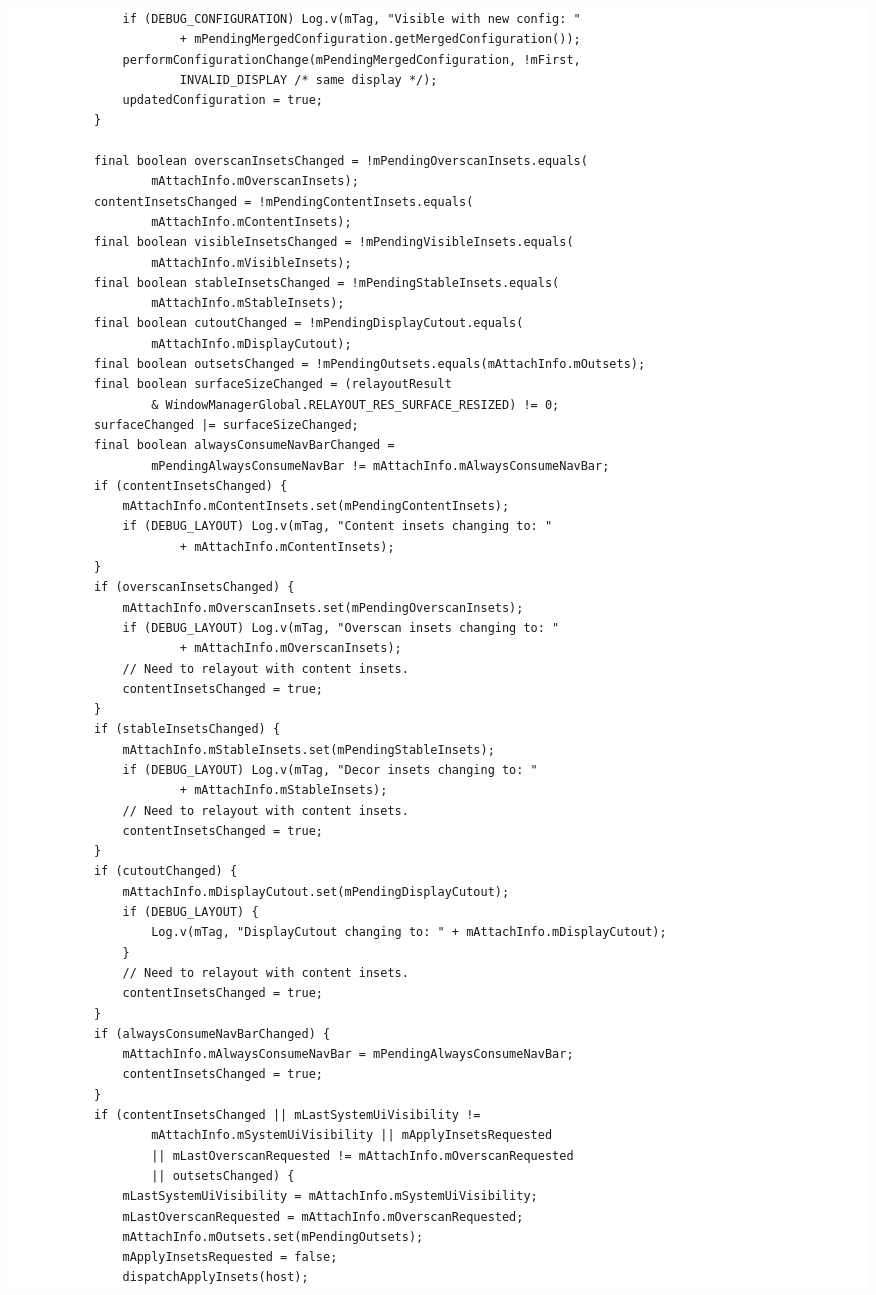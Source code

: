 ```
                if (DEBUG_CONFIGURATION) Log.v(mTag, "Visible with new config: "
                        + mPendingMergedConfiguration.getMergedConfiguration());
                performConfigurationChange(mPendingMergedConfiguration, !mFirst,
                        INVALID_DISPLAY /* same display */);
                updatedConfiguration = true;
            }

            final boolean overscanInsetsChanged = !mPendingOverscanInsets.equals(
                    mAttachInfo.mOverscanInsets);
            contentInsetsChanged = !mPendingContentInsets.equals(
                    mAttachInfo.mContentInsets);
            final boolean visibleInsetsChanged = !mPendingVisibleInsets.equals(
                    mAttachInfo.mVisibleInsets);
            final boolean stableInsetsChanged = !mPendingStableInsets.equals(
                    mAttachInfo.mStableInsets);
            final boolean cutoutChanged = !mPendingDisplayCutout.equals(
                    mAttachInfo.mDisplayCutout);
            final boolean outsetsChanged = !mPendingOutsets.equals(mAttachInfo.mOutsets);
            final boolean surfaceSizeChanged = (relayoutResult
                    & WindowManagerGlobal.RELAYOUT_RES_SURFACE_RESIZED) != 0;
            surfaceChanged |= surfaceSizeChanged;
            final boolean alwaysConsumeNavBarChanged =
                    mPendingAlwaysConsumeNavBar != mAttachInfo.mAlwaysConsumeNavBar;
            if (contentInsetsChanged) {
                mAttachInfo.mContentInsets.set(mPendingContentInsets);
                if (DEBUG_LAYOUT) Log.v(mTag, "Content insets changing to: "
                        + mAttachInfo.mContentInsets);
            }
            if (overscanInsetsChanged) {
                mAttachInfo.mOverscanInsets.set(mPendingOverscanInsets);
                if (DEBUG_LAYOUT) Log.v(mTag, "Overscan insets changing to: "
                        + mAttachInfo.mOverscanInsets);
                // Need to relayout with content insets.
                contentInsetsChanged = true;
            }
            if (stableInsetsChanged) {
                mAttachInfo.mStableInsets.set(mPendingStableInsets);
                if (DEBUG_LAYOUT) Log.v(mTag, "Decor insets changing to: "
                        + mAttachInfo.mStableInsets);
                // Need to relayout with content insets.
                contentInsetsChanged = true;
            }
            if (cutoutChanged) {
                mAttachInfo.mDisplayCutout.set(mPendingDisplayCutout);
                if (DEBUG_LAYOUT) {
                    Log.v(mTag, "DisplayCutout changing to: " + mAttachInfo.mDisplayCutout);
                }
                // Need to relayout with content insets.
                contentInsetsChanged = true;
            }
            if (alwaysConsumeNavBarChanged) {
                mAttachInfo.mAlwaysConsumeNavBar = mPendingAlwaysConsumeNavBar;
                contentInsetsChanged = true;
            }
            if (contentInsetsChanged || mLastSystemUiVisibility !=
                    mAttachInfo.mSystemUiVisibility || mApplyInsetsRequested
                    || mLastOverscanRequested != mAttachInfo.mOverscanRequested
                    || outsetsChanged) {
                mLastSystemUiVisibility = mAttachInfo.mSystemUiVisibility;
                mLastOverscanRequested = mAttachInfo.mOverscanRequested;
                mAttachInfo.mOutsets.set(mPendingOutsets);
                mApplyInsetsRequested = false;
                dispatchApplyInsets(host);
```